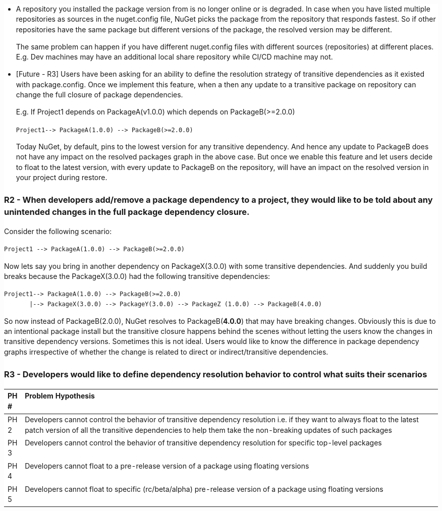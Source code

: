 * A repository you installed the package version from is no longer online or is degraded. In case when you have listed multiple repositories as sources in the nuget.config file, NuGet picks the package from the repository that responds fastest. So if other repositories have the same package but different versions of the package, the resolved version may be different.

  The same problem can happen if you have different nuget.config files with different sources (repositories) at different 
  places. E.g. Dev machines may have an additional local share repository while CI/CD machine may not.
 
* [Future - R3] Users have been asking for an ability to define the resolution strategy of transitive dependencies as it existed with package.config. Once we implement this feature, when a then any update to a transitive package on repository can change the full closure of package dependencies.

  E.g. If Project1 depends on PackageA(v1.0.0) which depends on PackageB(>=2.0.0)

  `Project1--> PackageA(1.0.0) --> PackageB(>=2.0.0)` 

  Today NuGet, by default, pins to the lowest version for any transitive dependency. And hence any update to PackageB does 
  not have any impact on the resolved packages graph in the above case. But once we enable this feature and let users 
  decide to float to the latest version, with every update to PackageB on the repository, will have an impact on the 
  resolved version in your project during restore.

### R2 - When developers add/remove a package dependency to a project, they would like to be told about any unintended changes in the full package dependency closure.

Consider the following scenario:
 
`Project1 --> PackageA(1.0.0) --> PackageB(>=2.0.0)` 

Now lets say you bring in another dependency on PackageX(3.0.0) with some transitive dependencies. And suddenly you build breaks because the PackageX(3.0.0) had the following transitive dependencies:

```
Project1--> PackageA(1.0.0) --> PackageB(>=2.0.0)
       |--> PackageX(3.0.0) --> PackageY(3.0.0) --> PackageZ (1.0.0) --> PackageB(4.0.0)
```

So now instead of PackageB(2.0.0), NuGet resolves to PackageB(**4.0.0**) that may have breaking changes. Obviously this is due to an intentional package install but the transitive closure happens behind the scenes without letting the users know the changes in transitive dependency versions. Sometimes this is not ideal. Users would like to know the difference in package dependency graphs irrespective of whether the change is related to direct or indirect/transitive dependencies.

### R3 - Developers would like to define dependency resolution behavior to control what suits their scenarios

| PH# | Problem Hypothesis |
|:--- |:---------------|
| PH2 | Developers cannot control the behavior of transitive dependency resolution i.e. if they want to always float to the latest patch version of all the transitive dependencies to help them take the non-breaking updates of such packages |
| PH3 | Developers cannot control the behavior of transitive dependency resolution for specific top-level packages | 
| PH4 | Developers cannot float to a pre-release version of a package using floating versions |
| PH5 | Developers cannot float to specific (rc/beta/alpha) pre-release version of a package using floating versions |
